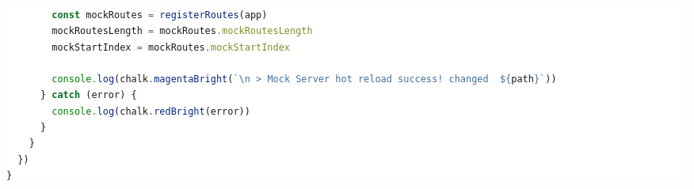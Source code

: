 ```javascript
        const mockRoutes = registerRoutes(app)
        mockRoutesLength = mockRoutes.mockRoutesLength
        mockStartIndex = mockRoutes.mockStartIndex

        console.log(chalk.magentaBright(`\n > Mock Server hot reload success! changed  ${path}`))
      } catch (error) {
        console.log(chalk.redBright(error))
      }
    }
  })
}
```

